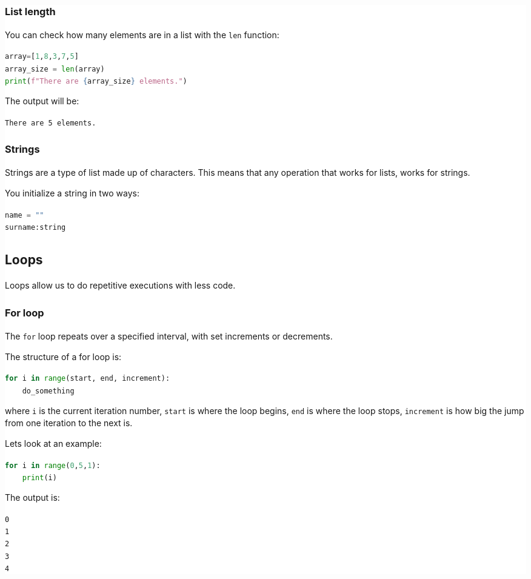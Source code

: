 ### List length

You can check how many elements are in a list with the `len` function:

```python
array=[1,8,3,7,5]
array_size = len(array)
print(f"There are {array_size} elements.")
```

The output will be:

```shell
There are 5 elements.
```

### Strings

Strings are a type of list made up of characters. This means that any operation that works for lists, works for strings.

You initialize a string in two ways:

```python
name = ""
surname:string
```

## Loops

Loops allow us to do repetitive executions with less code.

### For loop

The `for` loop repeats over a specified interval, with set increments or decrements.

The structure of a for loop is:

```python
for i in range(start, end, increment):
    do_something
```

where `i` is the current iteration number, `start` is where the loop begins, `end` is where the loop stops, `increment` is how big the jump from one iteration to the next is.

Lets look at an example:

```python
for i in range(0,5,1):
    print(i)
```

The output is:

```shell
0
1
2
3
4
```
